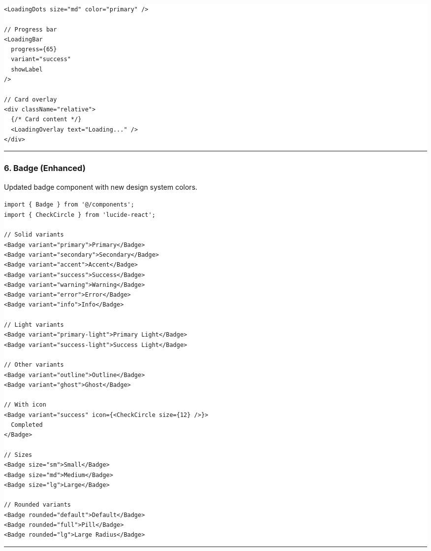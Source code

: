 ```tsx
<LoadingDots size="md" color="primary" />

// Progress bar
<LoadingBar
  progress={65}
  variant="success"
  showLabel
/>

// Card overlay
<div className="relative">
  {/* Card content */}
  <LoadingOverlay text="Loading..." />
</div>
```

---

### 6. Badge (Enhanced)

Updated badge component with new design system colors.

```tsx
import { Badge } from '@/components';
import { CheckCircle } from 'lucide-react';

// Solid variants
<Badge variant="primary">Primary</Badge>
<Badge variant="secondary">Secondary</Badge>
<Badge variant="accent">Accent</Badge>
<Badge variant="success">Success</Badge>
<Badge variant="warning">Warning</Badge>
<Badge variant="error">Error</Badge>
<Badge variant="info">Info</Badge>

// Light variants
<Badge variant="primary-light">Primary Light</Badge>
<Badge variant="success-light">Success Light</Badge>

// Other variants
<Badge variant="outline">Outline</Badge>
<Badge variant="ghost">Ghost</Badge>

// With icon
<Badge variant="success" icon={<CheckCircle size={12} />}>
  Completed
</Badge>

// Sizes
<Badge size="sm">Small</Badge>
<Badge size="md">Medium</Badge>
<Badge size="lg">Large</Badge>

// Rounded variants
<Badge rounded="default">Default</Badge>
<Badge rounded="full">Pill</Badge>
<Badge rounded="lg">Large Radius</Badge>
```

---